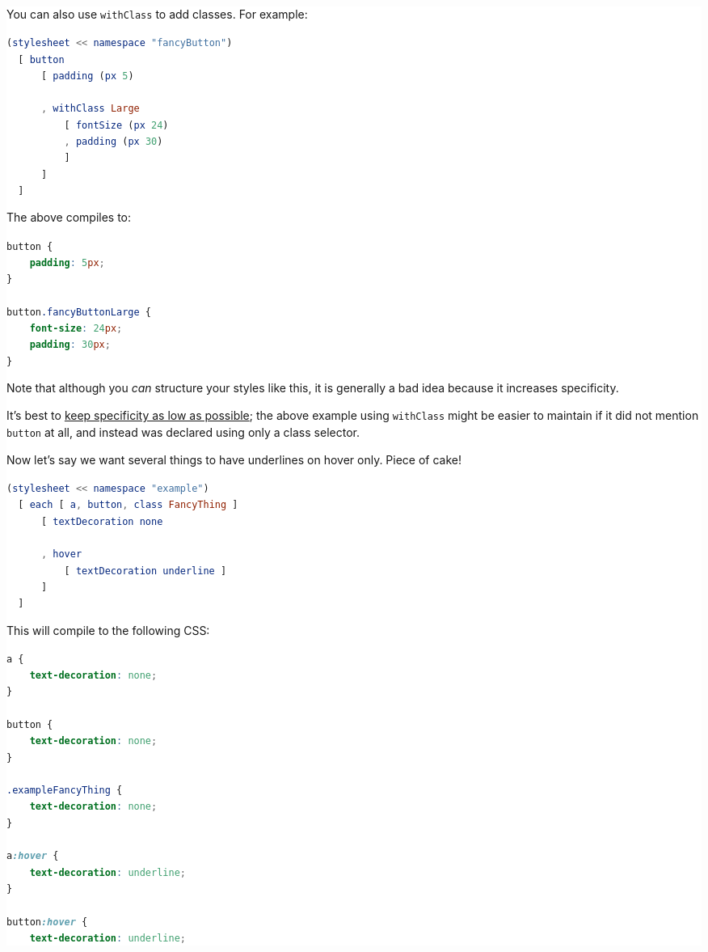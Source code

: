You can also use `withClass` to add classes. For example:

```elm
(stylesheet << namespace "fancyButton")
  [ button
      [ padding (px 5)

      , withClass Large
          [ fontSize (px 24)
          , padding (px 30)
          ]
      ]
  ]
```

The above compiles to:

```css
button {
    padding: 5px;
}

button.fancyButtonLarge {
    font-size: 24px;
    padding: 30px;
}
```

Note that although you *can* structure your styles like this, it is generally a bad idea because it increases specificity.

It’s best to [keep specificity as low as possible](https://css-tricks.com/strategies-keeping-css-specificity-low/); the above example using `withClass` might be easier to maintain if it did not mention `button` at all, and instead was declared using only a class selector.

Now let’s say we want several things to have underlines on hover only. Piece of cake!

```elm
(stylesheet << namespace "example")
  [ each [ a, button, class FancyThing ]
      [ textDecoration none

      , hover
          [ textDecoration underline ]
      ]
  ]
```

This will compile to the following CSS:

```css
a {
    text-decoration: none;
}

button {
    text-decoration: none;
}

.exampleFancyThing {
    text-decoration: none;
}

a:hover {
    text-decoration: underline;
}

button:hover {
    text-decoration: underline;
```